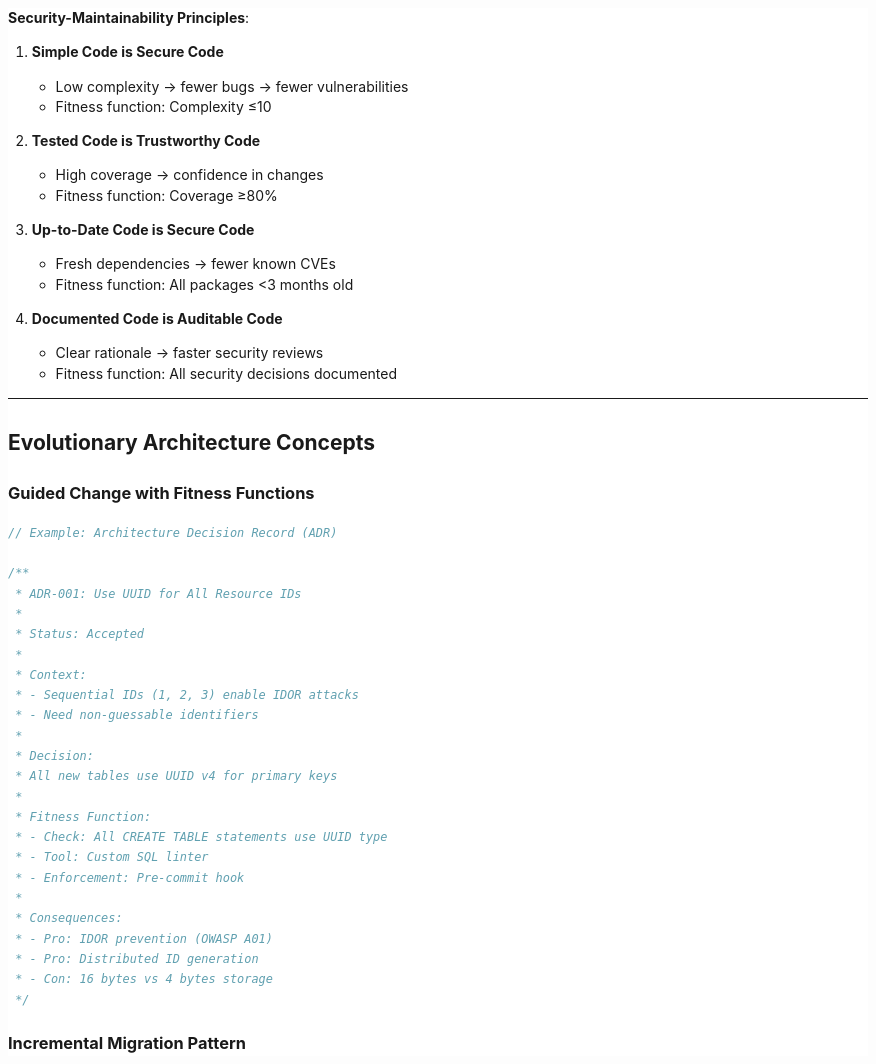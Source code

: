 **Security-Maintainability Principles**:

1. **Simple Code is Secure Code**
   - Low complexity → fewer bugs → fewer vulnerabilities
   - Fitness function: Complexity ≤10

2. **Tested Code is Trustworthy Code**
   - High coverage → confidence in changes
   - Fitness function: Coverage ≥80%

3. **Up-to-Date Code is Secure Code**
   - Fresh dependencies → fewer known CVEs
   - Fitness function: All packages <3 months old

4. **Documented Code is Auditable Code**
   - Clear rationale → faster security reviews
   - Fitness function: All security decisions documented

---

## Evolutionary Architecture Concepts

### Guided Change with Fitness Functions

```typescript
// Example: Architecture Decision Record (ADR)

/**
 * ADR-001: Use UUID for All Resource IDs
 *
 * Status: Accepted
 *
 * Context:
 * - Sequential IDs (1, 2, 3) enable IDOR attacks
 * - Need non-guessable identifiers
 *
 * Decision:
 * All new tables use UUID v4 for primary keys
 *
 * Fitness Function:
 * - Check: All CREATE TABLE statements use UUID type
 * - Tool: Custom SQL linter
 * - Enforcement: Pre-commit hook
 *
 * Consequences:
 * - Pro: IDOR prevention (OWASP A01)
 * - Pro: Distributed ID generation
 * - Con: 16 bytes vs 4 bytes storage
 */
```

### Incremental Migration Pattern
